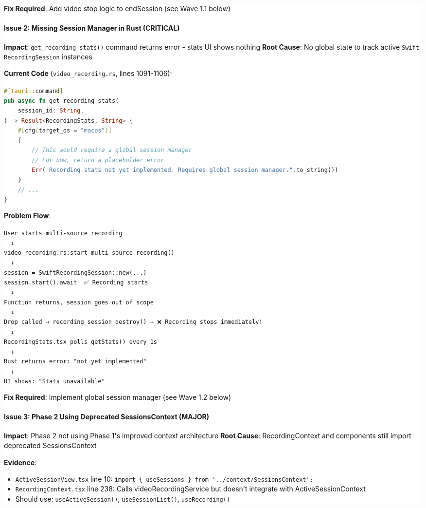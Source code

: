 **Fix Required**: Add video stop logic to endSession (see Wave 1.1 below)

#### Issue 2: Missing Session Manager in Rust (CRITICAL)

**Impact**: `get_recording_stats()` command returns error - stats UI shows nothing
**Root Cause**: No global state to track active `SwiftRecordingSession` instances

**Current Code** (`video_recording.rs`, lines 1091-1106):
```rust
#[tauri::command]
pub async fn get_recording_stats(
    session_id: String,
) -> Result<RecordingStats, String> {
    #[cfg(target_os = "macos")]
    {
        // This would require a global session manager
        // For now, return a placeholder error
        Err("Recording stats not yet implemented. Requires global session manager.".to_string())
    }
    // ...
}
```

**Problem Flow**:
```
User starts multi-source recording
  ↓
video_recording.rs:start_multi_source_recording()
  ↓
session = SwiftRecordingSession::new(...)
session.start().await  ✅ Recording starts
  ↓
Function returns, session goes out of scope
  ↓
Drop called → recording_session_destroy() → ❌ Recording stops immediately!
  ↓
RecordingStats.tsx polls getStats() every 1s
  ↓
Rust returns error: "not yet implemented"
  ↓
UI shows: "Stats unavailable"
```

**Fix Required**: Implement global session manager (see Wave 1.2 below)

#### Issue 3: Phase 2 Using Deprecated SessionsContext (MAJOR)

**Impact**: Phase 2 not using Phase 1's improved context architecture
**Root Cause**: RecordingContext and components still import deprecated SessionsContext

**Evidence**:
- `ActiveSessionView.tsx` line 10: `import { useSessions } from '../context/SessionsContext';`
- `RecordingContext.tsx` line 238: Calls videoRecordingService but doesn't integrate with ActiveSessionContext
- Should use: `useActiveSession()`, `useSessionList()`, `useRecording()`
